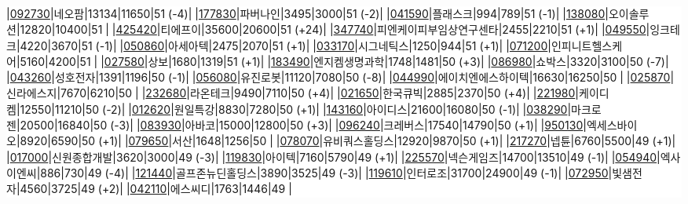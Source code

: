 |[092730](https://finance.daum.net/quotes/A092730)|네오팜|13134|11650|51 (-4)|
|[177830](https://finance.daum.net/quotes/A177830)|파버나인|3495|3000|51 (-2)|
|[041590](https://finance.daum.net/quotes/A041590)|플래스크|994|789|51 (-1)|
|[138080](https://finance.daum.net/quotes/A138080)|오이솔루션|12820|10400|51 |
|[425420](https://finance.daum.net/quotes/A425420)|티에프이|35600|20600|51 (+24)|
|[347740](https://finance.daum.net/quotes/A347740)|피엔케이피부임상연구센타|2455|2210|51 (+1)|
|[049550](https://finance.daum.net/quotes/A049550)|잉크테크|4220|3670|51 (-1)|
|[050860](https://finance.daum.net/quotes/A050860)|아세아텍|2475|2070|51 (+1)|
|[033170](https://finance.daum.net/quotes/A033170)|시그네틱스|1250|944|51 (+1)|
|[071200](https://finance.daum.net/quotes/A071200)|인피니트헬스케어|5160|4200|51 |
|[027580](https://finance.daum.net/quotes/A027580)|상보|1680|1319|51 (+1)|
|[183490](https://finance.daum.net/quotes/A183490)|엔지켐생명과학|1748|1481|50 (+3)|
|[086980](https://finance.daum.net/quotes/A086980)|쇼박스|3320|3100|50 (-7)|
|[043260](https://finance.daum.net/quotes/A043260)|성호전자|1391|1196|50 (-1)|
|[056080](https://finance.daum.net/quotes/A056080)|유진로봇|11120|7080|50 (-8)|
|[044990](https://finance.daum.net/quotes/A044990)|에이치엔에스하이텍|16630|16250|50 |
|[025870](https://finance.daum.net/quotes/A025870)|신라에스지|7670|6210|50 |
|[232680](https://finance.daum.net/quotes/A232680)|라온테크|9490|7110|50 (+4)|
|[021650](https://finance.daum.net/quotes/A021650)|한국큐빅|2885|2370|50 (+4)|
|[221980](https://finance.daum.net/quotes/A221980)|케이디켐|12550|11210|50 (-2)|
|[012620](https://finance.daum.net/quotes/A012620)|원일특강|8830|7280|50 (+1)|
|[143160](https://finance.daum.net/quotes/A143160)|아이디스|21600|16080|50 (-1)|
|[038290](https://finance.daum.net/quotes/A038290)|마크로젠|20500|16840|50 (-3)|
|[083930](https://finance.daum.net/quotes/A083930)|아바코|15000|12800|50 (+3)|
|[096240](https://finance.daum.net/quotes/A096240)|크레버스|17540|14790|50 (+1)|
|[950130](https://finance.daum.net/quotes/A950130)|엑세스바이오|8920|6590|50 (+1)|
|[079650](https://finance.daum.net/quotes/A079650)|서산|1648|1256|50 |
|[078070](https://finance.daum.net/quotes/A078070)|유비쿼스홀딩스|12920|9870|50 (+1)|
|[217270](https://finance.daum.net/quotes/A217270)|넵튠|6760|5500|49 (+1)|
|[017000](https://finance.daum.net/quotes/A017000)|신원종합개발|3620|3000|49 (-3)|
|[119830](https://finance.daum.net/quotes/A119830)|아이텍|7160|5790|49 (+1)|
|[225570](https://finance.daum.net/quotes/A225570)|넥슨게임즈|14700|13510|49 (-1)|
|[054940](https://finance.daum.net/quotes/A054940)|엑사이엔씨|886|730|49 (-4)|
|[121440](https://finance.daum.net/quotes/A121440)|골프존뉴딘홀딩스|3890|3525|49 (-3)|
|[119610](https://finance.daum.net/quotes/A119610)|인터로조|31700|24900|49 (-1)|
|[072950](https://finance.daum.net/quotes/A072950)|빛샘전자|4560|3725|49 (+2)|
|[042110](https://finance.daum.net/quotes/A042110)|에스씨디|1763|1446|49 |